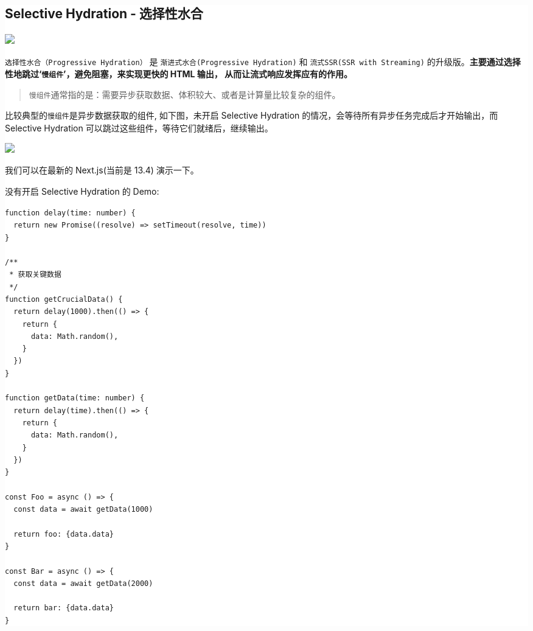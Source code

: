   
  
  

Selective Hydration - 选择性水合
---------------------------

![](https://note-2019-images.oss-cn-hangzhou.aliyuncs.com/6f974330.webp)

`选择性水合（Progressive Hydration）` 是 `渐进式水合(Progressive Hydration)` 和 `流式SSR(SSR with Streaming)` 的升级版。**主要通过选择性地跳过‘`慢组件`’，避免阻塞，来实现更快的 HTML 输出， 从而让流式响应发挥应有的作用。**

> `慢组件`通常指的是：需要异步获取数据、体积较大、或者是计算量比较复杂的组件。

比较典型的`慢组件`是异步数据获取的组件, 如下图，未开启 Selective Hydration 的情况，会等待所有异步任务完成后才开始输出，而 Selective Hydration 可以跳过这些组件，等待它们就绪后，继续输出。

![](https://note-2019-images.oss-cn-hangzhou.aliyuncs.com/39d9b1cb.webp)

我们可以在最新的 Next.js(当前是 13.4) 演示一下。

没有开启 Selective Hydration 的 Demo:

    function delay(time: number) {
      return new Promise((resolve) => setTimeout(resolve, time))
    }
    
    /**
     * 获取关键数据
     */
    function getCrucialData() {
      return delay(1000).then(() => {
        return {
          data: Math.random(),
        }
      })
    }
    
    function getData(time: number) {
      return delay(time).then(() => {
        return {
          data: Math.random(),
        }
      })
    }
    
    const Foo = async () => {
      const data = await getData(1000)
    
      return foo: {data.data}
    }
    
    const Bar = async () => {
      const data = await getData(2000)
    
      return bar: {data.data}
    }
    